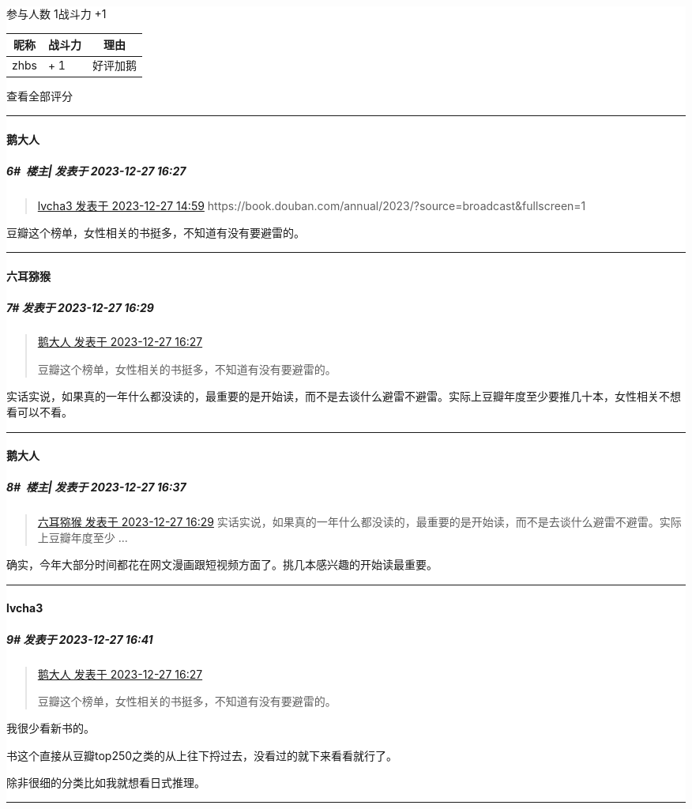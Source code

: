  参与人数 1战斗力 +1

|昵称|战斗力|理由|
|----|---|---|
| zhbs| + 1|好评加鹅|

查看全部评分

*****

####  鹅大人  
##### 6#         楼主| 发表于 2023-12-27 16:27

<blockquote><a href="httphttps://bbs.saraba1st.com/2b/forum.php?mod=redirect&amp;goto=findpost&amp;pid=63456223&amp;ptid=2165637" target="_blank">lvcha3 发表于 2023-12-27 14:59</a>
https://book.douban.com/annual/2023/?source=broadcast&amp;fullscreen=1</blockquote>
豆瓣这个榜单，女性相关的书挺多，不知道有没有要避雷的。

*****

####  六耳猕猴  
##### 7#       发表于 2023-12-27 16:29

<blockquote><a href="httphttps://bbs.saraba1st.com/2b/forum.php?mod=redirect&amp;goto=findpost&amp;pid=63457279&amp;ptid=2165637" target="_blank">鹅大人 发表于 2023-12-27 16:27</a>

豆瓣这个榜单，女性相关的书挺多，不知道有没有要避雷的。</blockquote>
实话实说，如果真的一年什么都没读的，最重要的是开始读，而不是去谈什么避雷不避雷。实际上豆瓣年度至少要推几十本，女性相关不想看可以不看。

*****

####  鹅大人  
##### 8#         楼主| 发表于 2023-12-27 16:37

<blockquote><a href="httphttps://bbs.saraba1st.com/2b/forum.php?mod=redirect&amp;goto=findpost&amp;pid=63457304&amp;ptid=2165637" target="_blank">六耳猕猴 发表于 2023-12-27 16:29</a>
实话实说，如果真的一年什么都没读的，最重要的是开始读，而不是去谈什么避雷不避雷。实际上豆瓣年度至少 ...</blockquote>
确实，今年大部分时间都花在网文漫画跟短视频方面了。挑几本感兴趣的开始读最重要。

*****

####  lvcha3  
##### 9#       发表于 2023-12-27 16:41

<blockquote><a href="httphttps://bbs.saraba1st.com/2b/forum.php?mod=redirect&amp;goto=findpost&amp;pid=63457279&amp;ptid=2165637" target="_blank">鹅大人 发表于 2023-12-27 16:27</a>

豆瓣这个榜单，女性相关的书挺多，不知道有没有要避雷的。</blockquote>
我很少看新书的。

书这个直接从豆瓣top250之类的从上往下捋过去，没看过的就下来看看就行了。

除非很细的分类比如我就想看日式推理。

*****
